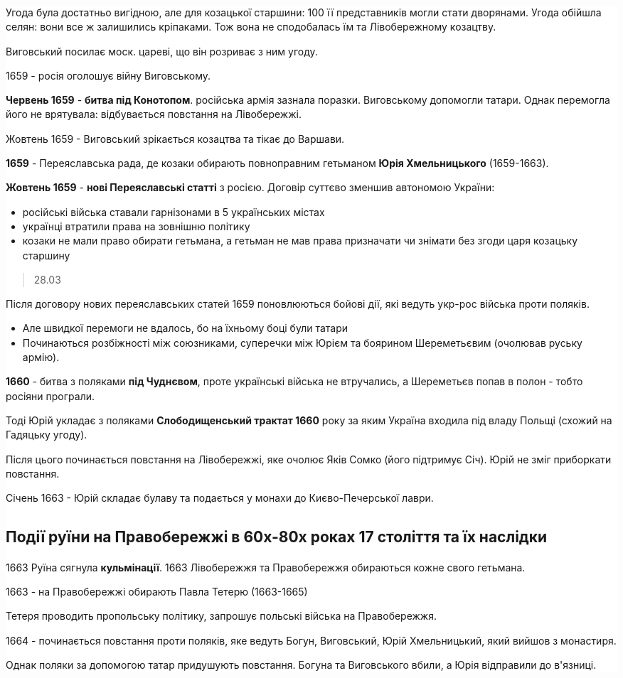 Угода була достатньо вигідною, але для козацької старшини: 100 її представників могли стати дворянами. Угода обійшла селян: вони все ж залишились кріпаками. Тож вона не сподобалась їм та Лівобережному козацтву.

Виговський посилає моск. цареві, що він розриває з ним угоду.

1659 - росія оголошує війну Виговському.

**Червень 1659** - **битва під Конотопом**. російська армія зазнала поразки. Виговському допомогли татари. Однак перемогла його не врятувала: відбувається повстання на Лівобережжі.

Жовтень 1659 - Виговський зрікається козацтва та тікає до Варшави.

**1659** - Переяславська рада, де козаки обирають повноправним гетьманом **Юрія Хмельницького** (1659-1663).

**Жовтень 1659** - **нові Переяславські статті** з росією. Договір суттєво зменшив автономою України:

- російські війська ставали гарнізонами в 5 українських містах
- українці втратили права на зовнішню політику
- козаки не мали право обирати гетьмана, а гетьман не мав права призначати чи знімати без згоди царя козацьку старшину

> 28.03

Після договору нових переяславських статей 1659 поновлюються бойові дії, які ведуть укр-рос війська проти поляків.

- Але швидкої перемоги не вдалось, бо на їхньому боці були татари
- Починаються розбіжності між союзниками, суперечки між Юрієм та боярином Шереметьєвим (очолював руську армію).

**1660** - битва з поляками **під Чуднєвом**, проте українські війська не втручались, а Шереметьєв попав в полон - тобто росіяни програли.

Тоді Юрій укладає з поляками **Слободищенський трактат 1660** року за яким Україна входила під владу Польщі (схожий на Гадяцьку угоду). 

Після цього починається повстання на Лівобережжі, яке очолює Яків Сомко (його підтримує Січ). Юрій не зміг приборкати повстання.

Січень 1663 - Юрій складає булаву та подається у монахи до Києво-Печерської лаври.

## Події руїни на Правобережжі в 60х-80х роках 17 століття та їх наслідки

1663 Руїна сягнула **кульмінації**. 1663 Лівобережжя та Правобережжя обираються кожне свого гетьмана.

1663 - на Правобережжі обирають Павла Тетерю (1663-1665)

Тетеря проводить пропольську політику, запрошує польські війська на Правобережжя.

1664 - починається повстання проти поляків, яке ведуть Богун, Виговський, Юрій Хмельницький, який вийшов з монастиря. 

Однак поляки за допомогою татар придушують повстання. Богуна та Виговського вбили, а Юрія відправили до в'язниці.
